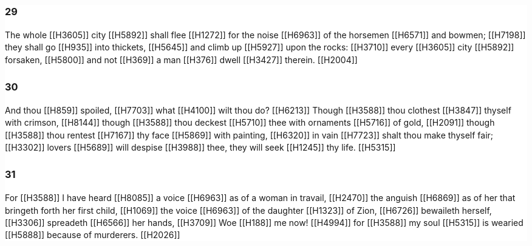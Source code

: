 ### 29
The whole [[H3605]] city [[H5892]] shall flee [[H1272]] for the noise [[H6963]] of the horsemen [[H6571]] and bowmen; [[H7198]] they shall go [[H935]] into thickets, [[H5645]] and climb up [[H5927]] upon the rocks: [[H3710]] every [[H3605]] city [[H5892]] forsaken, [[H5800]] and not [[H369]] a man [[H376]] dwell [[H3427]] therein. [[H2004]]

### 30
And thou [[H859]] spoiled, [[H7703]] what [[H4100]] wilt thou do? [[H6213]] Though [[H3588]] thou clothest [[H3847]] thyself with crimson, [[H8144]] though [[H3588]] thou deckest [[H5710]] thee with ornaments [[H5716]] of gold, [[H2091]] though [[H3588]] thou rentest [[H7167]] thy face [[H5869]] with painting, [[H6320]] in vain [[H7723]] shalt thou make thyself fair; [[H3302]] lovers [[H5689]] will despise [[H3988]] thee, they will seek [[H1245]] thy life. [[H5315]]

### 31
For [[H3588]] I have heard [[H8085]] a voice [[H6963]] as of a woman in travail, [[H2470]] the anguish [[H6869]] as of her that bringeth forth her first child, [[H1069]] the voice [[H6963]] of the daughter [[H1323]] of Zion, [[H6726]] bewaileth herself, [[H3306]] spreadeth [[H6566]] her hands, [[H3709]] Woe [[H188]] me now! [[H4994]] for [[H3588]] my soul [[H5315]] is wearied [[H5888]] because of murderers. [[H2026]]